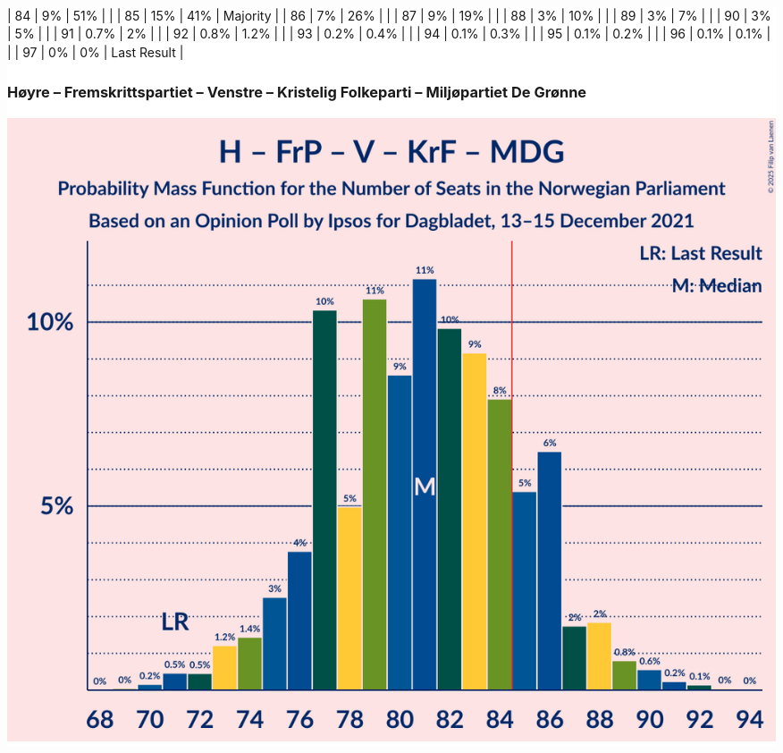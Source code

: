 | 84 | 9% | 51% |  |
| 85 | 15% | 41% | Majority |
| 86 | 7% | 26% |  |
| 87 | 9% | 19% |  |
| 88 | 3% | 10% |  |
| 89 | 3% | 7% |  |
| 90 | 3% | 5% |  |
| 91 | 0.7% | 2% |  |
| 92 | 0.8% | 1.2% |  |
| 93 | 0.2% | 0.4% |  |
| 94 | 0.1% | 0.3% |  |
| 95 | 0.1% | 0.2% |  |
| 96 | 0.1% | 0.1% |  |
| 97 | 0% | 0% | Last Result |

### Høyre – Fremskrittspartiet – Venstre – Kristelig Folkeparti – Miljøpartiet De Grønne

![Graph with seats probability mass function not yet produced](2021-12-15-Ipsos-coalitions-seats-pmf-h–frp–v–krf–mdg.png "Seats Probability Mass Function")